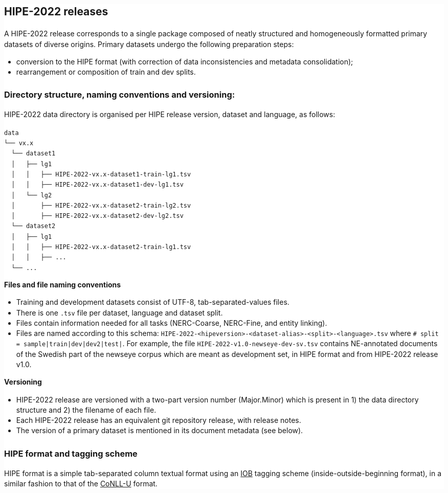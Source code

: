 

## HIPE-2022 releases 

A HIPE-2022 release corresponds to a single package composed of neatly structured and homogeneously formatted primary datasets of diverse origins. Primary datasets undergo the following preparation steps:
- conversion to the HIPE format (with correction of data inconsistencies and metadata consolidation);
- rearrangement or composition of train and dev splits.

### Directory structure, naming conventions and versioning:

HIPE-2022 data directory is organised per HIPE release version, dataset and language, as follows:

```
data
└── vx.x
  └── dataset1
  │   ├── lg1
  │   │   ├── HIPE-2022-vx.x-dataset1-train-lg1.tsv
  │   │   ├── HIPE-2022-vx.x-dataset1-dev-lg1.tsv
  │   └── lg2
  │       ├── HIPE-2022-vx.x-dataset2-train-lg2.tsv
  │       ├── HIPE-2022-vx.x-dataset2-dev-lg2.tsv
  └── dataset2
  │   ├── lg1
  │   │   ├── HIPE-2022-vx.x-dataset2-train-lg1.tsv
  │   │   ├── ...
  └── ...
```

**Files and file naming conventions**

- Training and development datasets consist of UTF-8, tab-separated-values files.
- There is one `.tsv` file per dataset, language and dataset split.
- Files contain information needed for all tasks (NERC-Coarse, NERC-Fine, and entity linking).
- Files are named according to this schema:
  `HIPE-2022-<hipeversion>-<dataset-alias>-<split>-<language>.tsv` where `# split = sample|train|dev|dev2|test|`. For example, the file `HIPE-2022-v1.0-newseye-dev-sv.tsv` contains NE-annotated documents of the Swedish part of the newseye corpus which are meant as development set, in HIPE format and from HIPE-2022 release v1.0. 
     

**Versioning**  

- HIPE-2022 release are versioned with a two-part version number (Major.Minor) which is present in 1) the data directory structure and 2) the filename of each file.     
- Each HIPE-2022 release has an equivalent git repository release, with release notes.    
- The version of a primary dataset is mentioned in its document metadata (see below).    


### HIPE format and tagging scheme

HIPE format is a simple tab-separated column textual format using an [IOB]( https://en.wikipedia.org/wiki/Inside–outside–beginning_(tagging)) tagging scheme (inside-outside-beginning format), in a similar fashion to that of the [CoNLL-U](https://universaldependencies.org/format.html) format. 
